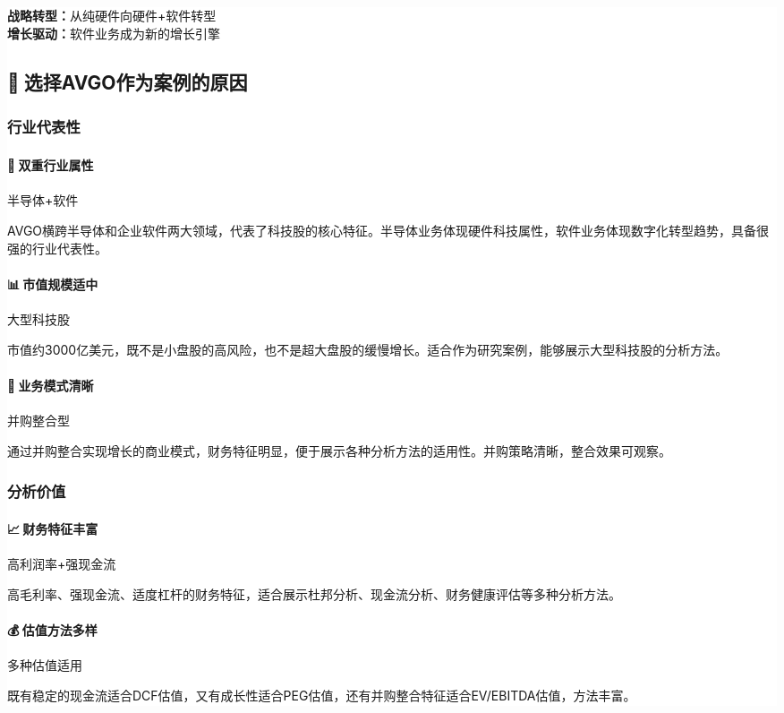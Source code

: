 <strong>战略转型：</strong>从纯硬件向硬件+软件转型<br>
<strong>增长驱动：</strong>软件业务成为新的增长引擎</p>
</div>
</div>
</div>

## 🎯 选择AVGO作为案例的原因

### 行业代表性

<div class="status-cards">
<div class="status-card green">
<div class="status-header">
<h4>🏢 双重行业属性</h4>
<span class="status-label">半导体+软件</span>
</div>
<div class="status-content">
<p>AVGO横跨半导体和企业软件两大领域，代表了科技股的核心特征。半导体业务体现硬件科技属性，软件业务体现数字化转型趋势，具备很强的行业代表性。</p>
</div>
</div>
<div class="status-card blue">
<div class="status-header">
<h4>📊 市值规模适中</h4>
<span class="status-label">大型科技股</span>
</div>
<div class="status-content">
<p>市值约3000亿美元，既不是小盘股的高风险，也不是超大盘股的缓慢增长。适合作为研究案例，能够展示大型科技股的分析方法。</p>
</div>
</div>
<div class="status-card purple">
<div class="status-header">
<h4>🔄 业务模式清晰</h4>
<span class="status-label">并购整合型</span>
</div>
<div class="status-content">
<p>通过并购整合实现增长的商业模式，财务特征明显，便于展示各种分析方法的适用性。并购策略清晰，整合效果可观察。</p>
</div>
</div>
</div>

### 分析价值

<div class="status-cards">
<div class="status-card green">
<div class="status-header">
<h4>📈 财务特征丰富</h4>
<span class="status-label">高利润率+强现金流</span>
</div>
<div class="status-content">
<p>高毛利率、强现金流、适度杠杆的财务特征，适合展示杜邦分析、现金流分析、财务健康评估等多种分析方法。</p>
</div>
</div>
<div class="status-card blue">
<div class="status-header">
<h4>💰 估值方法多样</h4>
<span class="status-label">多种估值适用</span>
</div>
<div class="status-content">
<p>既有稳定的现金流适合DCF估值，又有成长性适合PEG估值，还有并购整合特征适合EV/EBITDA估值，方法丰富。</p>
</div>
</div>
<div class="status-card purple">
<div class="status-header">